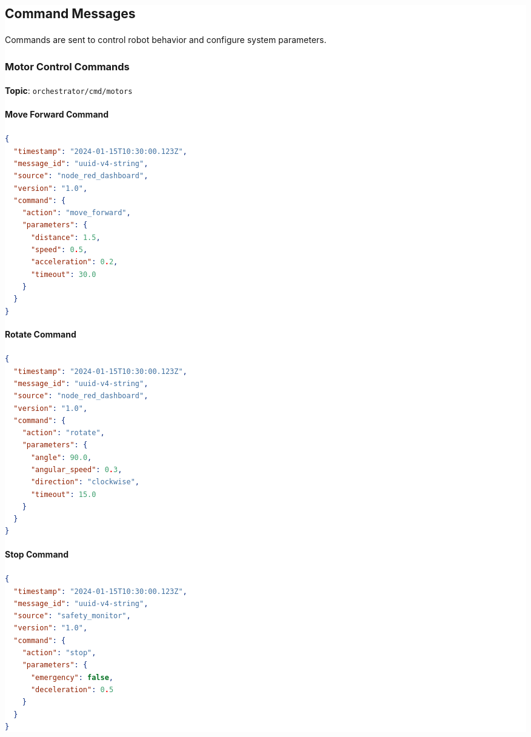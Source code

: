 ```json
```

## Command Messages

Commands are sent to control robot behavior and configure system parameters.

### Motor Control Commands

**Topic**: `orchestrator/cmd/motors`

#### Move Forward Command
```json
{
  "timestamp": "2024-01-15T10:30:00.123Z",
  "message_id": "uuid-v4-string",
  "source": "node_red_dashboard",
  "version": "1.0",
  "command": {
    "action": "move_forward",
    "parameters": {
      "distance": 1.5,
      "speed": 0.5,
      "acceleration": 0.2,
      "timeout": 30.0
    }
  }
}
```

#### Rotate Command
```json
{
  "timestamp": "2024-01-15T10:30:00.123Z",
  "message_id": "uuid-v4-string",
  "source": "node_red_dashboard",
  "version": "1.0",
  "command": {
    "action": "rotate",
    "parameters": {
      "angle": 90.0,
      "angular_speed": 0.3,
      "direction": "clockwise",
      "timeout": 15.0
    }
  }
}
```

#### Stop Command
```json
{
  "timestamp": "2024-01-15T10:30:00.123Z",
  "message_id": "uuid-v4-string",
  "source": "safety_monitor",
  "version": "1.0",
  "command": {
    "action": "stop",
    "parameters": {
      "emergency": false,
      "deceleration": 0.5
    }
  }
}
```
